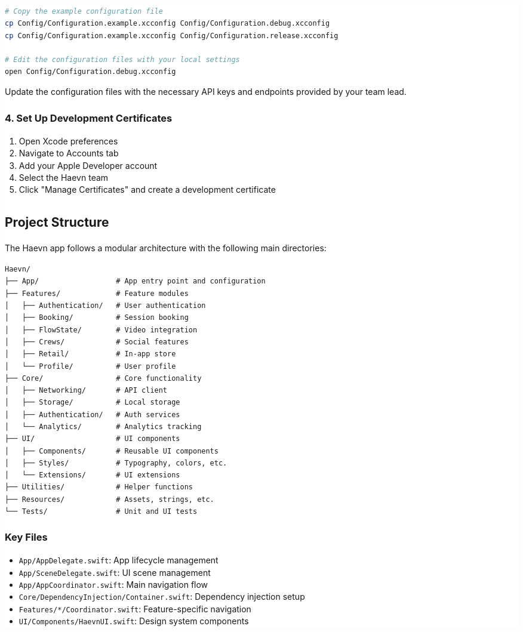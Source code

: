 ```bash
# Copy the example configuration file
cp Config/Configuration.example.xcconfig Config/Configuration.debug.xcconfig
cp Config/Configuration.example.xcconfig Config/Configuration.release.xcconfig

# Edit the configuration files with your local settings
open Config/Configuration.debug.xcconfig
```

Update the configuration files with the necessary API keys and endpoints provided by your team lead.

### 4. Set Up Development Certificates

1. Open Xcode preferences
2. Navigate to Accounts tab
3. Add your Apple Developer account
4. Select the Haevn team
5. Click "Manage Certificates" and create a development certificate

## Project Structure

The Haevn app follows a modular architecture with the following main directories:

```
Haevn/
├── App/                  # App entry point and configuration
├── Features/             # Feature modules
│   ├── Authentication/   # User authentication
│   ├── Booking/          # Session booking
│   ├── FlowState/        # Video integration
│   ├── Crews/            # Social features
│   ├── Retail/           # In-app store
│   └── Profile/          # User profile
├── Core/                 # Core functionality
│   ├── Networking/       # API client
│   ├── Storage/          # Local storage
│   ├── Authentication/   # Auth services
│   └── Analytics/        # Analytics tracking
├── UI/                   # UI components
│   ├── Components/       # Reusable UI components
│   ├── Styles/           # Typography, colors, etc.
│   └── Extensions/       # UI extensions
├── Utilities/            # Helper functions
├── Resources/            # Assets, strings, etc.
└── Tests/                # Unit and UI tests
```

### Key Files

- `App/AppDelegate.swift`: App lifecycle management
- `App/SceneDelegate.swift`: UI scene management
- `App/AppCoordinator.swift`: Main navigation flow
- `Core/DependencyInjection/Container.swift`: Dependency injection setup
- `Features/*/Coordinator.swift`: Feature-specific navigation
- `UI/Components/HaevnUI.swift`: Design system components
